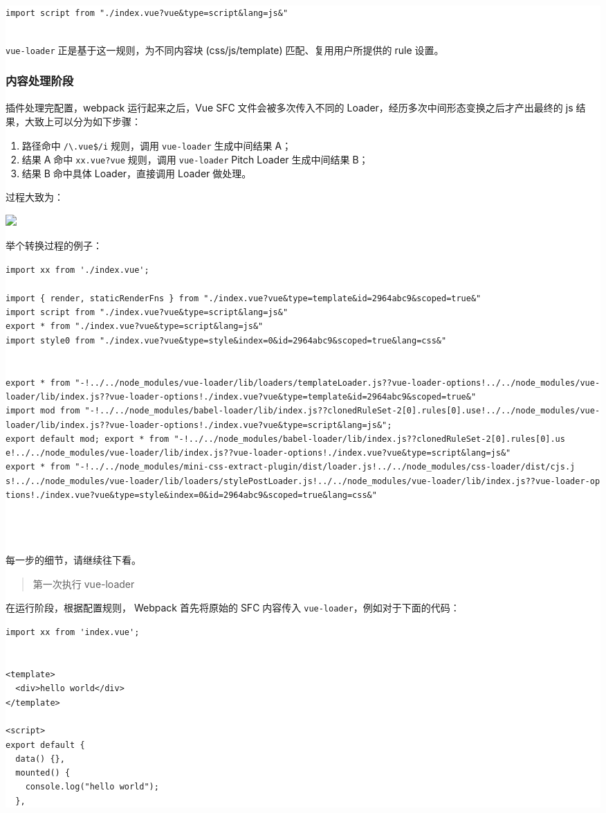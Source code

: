 ```
import script from "./index.vue?vue&type=script&lang=js&"


```

`vue-loader` 正是基于这一规则，为不同内容块 (css/js/template) 匹配、复用用户所提供的 rule 设置。

### 内容处理阶段

插件处理完配置，webpack 运行起来之后，Vue SFC 文件会被多次传入不同的 Loader，经历多次中间形态变换之后才产出最终的 js 结果，大致上可以分为如下步骤：

1.  路径命中 `/\.vue$/i` 规则，调用 `vue-loader` 生成中间结果 A；
2.  结果 A 命中 `xx.vue?vue` 规则，调用 `vue-loader` Pitch Loader 生成中间结果 B；
3.  结果 B 命中具体 Loader，直接调用 Loader 做处理。

过程大致为：

![](https://p6-juejin.byteimg.com/tos-cn-i-k3u1fbpfcp/2ba22f6bdf754a00997c607117e6c881~tplv-k3u1fbpfcp-jj-mark:2268:0:0:0:q75.awebp)

举个转换过程的例子：

```
import xx from './index.vue';

import { render, staticRenderFns } from "./index.vue?vue&type=template&id=2964abc9&scoped=true&"
import script from "./index.vue?vue&type=script&lang=js&"
export * from "./index.vue?vue&type=script&lang=js&"
import style0 from "./index.vue?vue&type=style&index=0&id=2964abc9&scoped=true&lang=css&"


export * from "-!../../node_modules/vue-loader/lib/loaders/templateLoader.js??vue-loader-options!../../node_modules/vue-loader/lib/index.js??vue-loader-options!./index.vue?vue&type=template&id=2964abc9&scoped=true&"
import mod from "-!../../node_modules/babel-loader/lib/index.js??clonedRuleSet-2[0].rules[0].use!../../node_modules/vue-loader/lib/index.js??vue-loader-options!./index.vue?vue&type=script&lang=js&"; 
export default mod; export * from "-!../../node_modules/babel-loader/lib/index.js??clonedRuleSet-2[0].rules[0].use!../../node_modules/vue-loader/lib/index.js??vue-loader-options!./index.vue?vue&type=script&lang=js&"
export * from "-!../../node_modules/mini-css-extract-plugin/dist/loader.js!../../node_modules/css-loader/dist/cjs.js!../../node_modules/vue-loader/lib/loaders/stylePostLoader.js!../../node_modules/vue-loader/lib/index.js??vue-loader-options!./index.vue?vue&type=style&index=0&id=2964abc9&scoped=true&lang=css&"




```

每一步的细节，请继续往下看。

> 第一次执行 vue-loader

在运行阶段，根据配置规则， Webpack 首先将原始的 SFC 内容传入 `vue-loader`，例如对于下面的代码：

```
import xx from 'index.vue';


<template>
  <div>hello world</div>
</template>

<script>
export default {
  data() {},
  mounted() {
    console.log("hello world");
  },
```